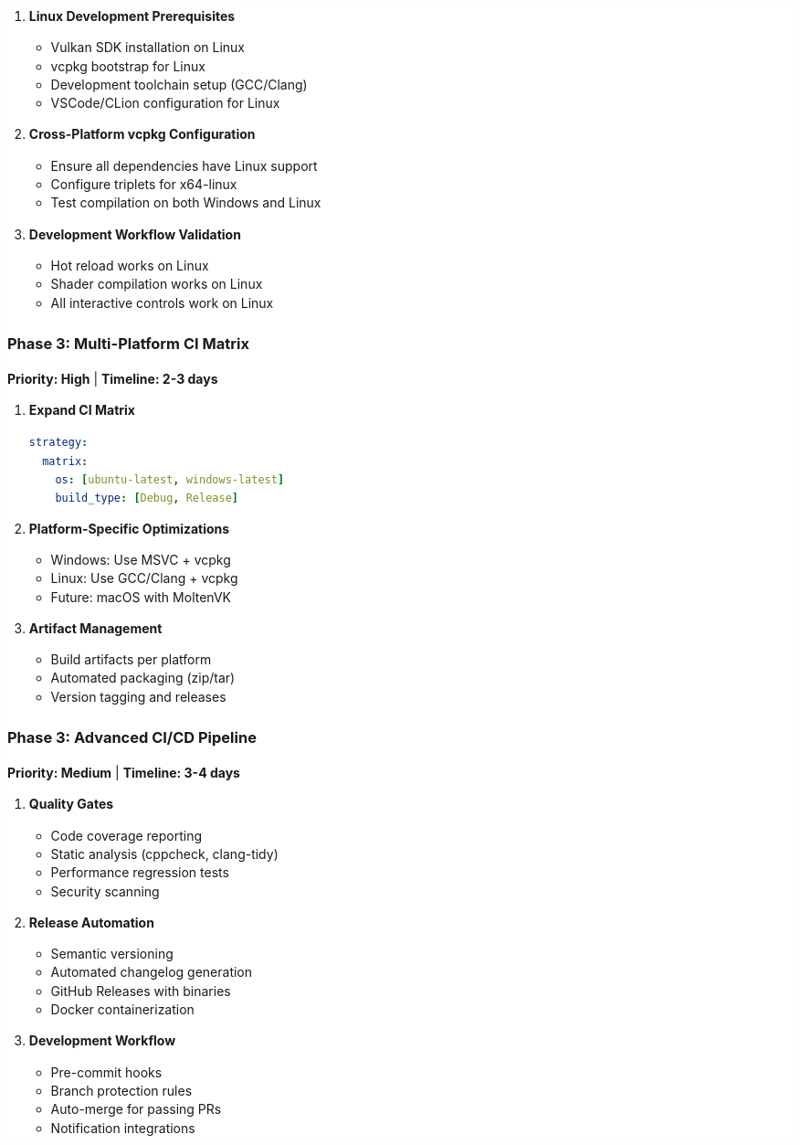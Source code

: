 1. **Linux Development Prerequisites**
   - Vulkan SDK installation on Linux
   - vcpkg bootstrap for Linux
   - Development toolchain setup (GCC/Clang)
   - VSCode/CLion configuration for Linux

2. **Cross-Platform vcpkg Configuration**
   - Ensure all dependencies have Linux support
   - Configure triplets for x64-linux
   - Test compilation on both Windows and Linux

3. **Development Workflow Validation**
   - Hot reload works on Linux
   - Shader compilation works on Linux  
   - All interactive controls work on Linux

### Phase 3: Multi-Platform CI Matrix  
**Priority: High** | **Timeline: 2-3 days**

1. **Expand CI Matrix**
   ```yaml
   strategy:
     matrix:
       os: [ubuntu-latest, windows-latest]
       build_type: [Debug, Release]
   ```

2. **Platform-Specific Optimizations**
   - Windows: Use MSVC + vcpkg
   - Linux: Use GCC/Clang + vcpkg
   - Future: macOS with MoltenVK

3. **Artifact Management**
   - Build artifacts per platform
   - Automated packaging (zip/tar)
   - Version tagging and releases

### Phase 3: Advanced CI/CD Pipeline
**Priority: Medium** | **Timeline: 3-4 days**

1. **Quality Gates**
   - Code coverage reporting
   - Static analysis (cppcheck, clang-tidy)
   - Performance regression tests
   - Security scanning

2. **Release Automation**
   - Semantic versioning
   - Automated changelog generation
   - GitHub Releases with binaries
   - Docker containerization

3. **Development Workflow**
   - Pre-commit hooks
   - Branch protection rules
   - Auto-merge for passing PRs
   - Notification integrations
